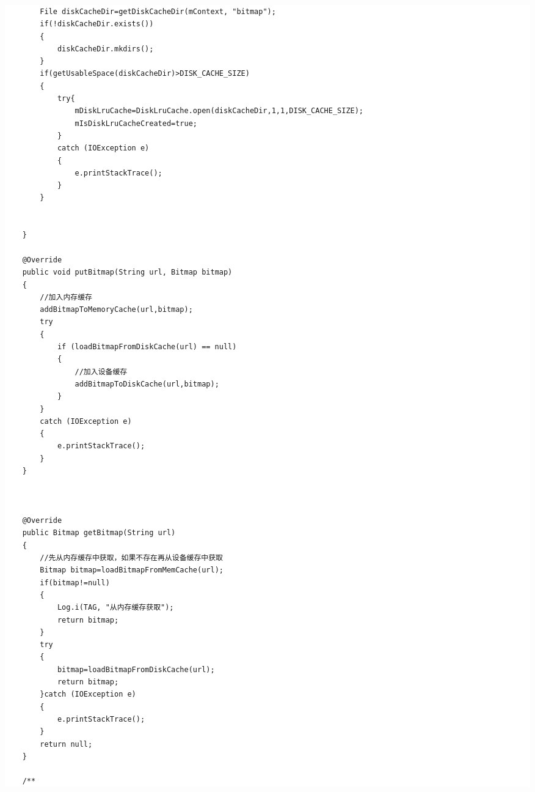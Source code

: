 ```
        File diskCacheDir=getDiskCacheDir(mContext, "bitmap");
        if(!diskCacheDir.exists())
        {
            diskCacheDir.mkdirs();
        }
        if(getUsableSpace(diskCacheDir)>DISK_CACHE_SIZE)
        {
            try{
                mDiskLruCache=DiskLruCache.open(diskCacheDir,1,1,DISK_CACHE_SIZE);
                mIsDiskLruCacheCreated=true;
            }
            catch (IOException e)
            {
                e.printStackTrace();
            }
        }


    }

    @Override
    public void putBitmap(String url, Bitmap bitmap)
    {
        //加入内存缓存
        addBitmapToMemoryCache(url,bitmap);
        try
        {
            if (loadBitmapFromDiskCache(url) == null)
            {
                //加入设备缓存
                addBitmapToDiskCache(url,bitmap);
            }
        }
        catch (IOException e)
        {
            e.printStackTrace();
        }
    }



    @Override
    public Bitmap getBitmap(String url)
    {
        //先从内存缓存中获取，如果不存在再从设备缓存中获取
        Bitmap bitmap=loadBitmapFromMemCache(url);
        if(bitmap!=null)
        {
            Log.i(TAG, "从内存缓存获取");
            return bitmap;
        }
        try
        {
            bitmap=loadBitmapFromDiskCache(url);
            return bitmap;
        }catch (IOException e)
        {
            e.printStackTrace();
        }
        return null;
    }

    /**
```